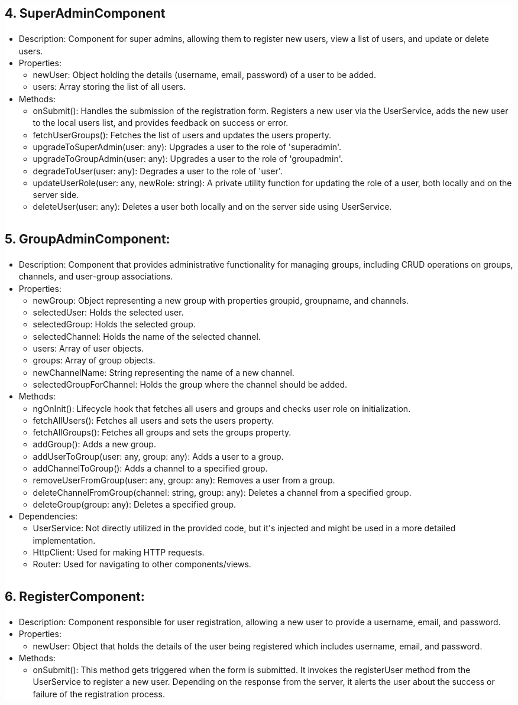 ## 4.	SuperAdminComponent
*	Description: Component for super admins, allowing them to register new users, view a list of users, and update or delete users.
*	Properties:
    *	newUser: Object holding the details (username, email, password) of a user to be added.
    *	users: Array storing the list of all users.
*	Methods:
    *	onSubmit(): Handles the submission of the registration form. Registers a new user via the UserService, adds the new user to the local users list, and provides feedback on success or error.
    *	fetchUserGroups(): Fetches the list of users and updates the users property.
    *	upgradeToSuperAdmin(user: any): Upgrades a user to the role of 'superadmin'.
    *	upgradeToGroupAdmin(user: any): Upgrades a user to the role of 'groupadmin'.
    *	degradeToUser(user: any): Degrades a user to the role of 'user'.
    *	updateUserRole(user: any, newRole: string): A private utility function for updating the role of a user, both locally and on the server side.
    *	deleteUser(user: any): Deletes a user both locally and on the server side using UserService.

## 5.	GroupAdminComponent:
*	Description: Component that provides administrative functionality for managing groups, including CRUD operations on groups, channels, and user-group associations.
*	Properties:
    *	newGroup: Object representing a new group with properties groupid, groupname, and channels.
    *	selectedUser: Holds the selected user.
    *	selectedGroup: Holds the selected group.
    *	selectedChannel: Holds the name of the selected channel.
    *	users: Array of user objects.
    *	groups: Array of group objects.
    *	newChannelName: String representing the name of a new channel.
    *	selectedGroupForChannel: Holds the group where the channel should be added.
*	Methods:
    *	ngOnInit(): Lifecycle hook that fetches all users and groups and checks user role on initialization.
    *	fetchAllUsers(): Fetches all users and sets the users property.
    *	fetchAllGroups(): Fetches all groups and sets the groups property.
    *	addGroup(): Adds a new group.
    *	addUserToGroup(user: any, group: any): Adds a user to a group.
    *	addChannelToGroup(): Adds a channel to a specified group.
    *	removeUserFromGroup(user: any, group: any): Removes a user from a group.
    *	deleteChannelFromGroup(channel: string, group: any): Deletes a channel from a specified group.
    *	deleteGroup(group: any): Deletes a specified group.
*	Dependencies:
    *	UserService: Not directly utilized in the provided code, but it's injected and might be used in a more detailed implementation.
    *	HttpClient: Used for making HTTP requests.
    *	Router: Used for navigating to other components/views.


## 6.	RegisterComponent:
*	Description: Component responsible for user registration, allowing a new user to provide a username, email, and password.
*	Properties:
    *	newUser: Object that holds the details of the user being registered which includes username, email, and password.
*	Methods:
    *	onSubmit(): This method gets triggered when the form is submitted. It invokes the registerUser method from the UserService to register a new user. Depending on the response from the server, it alerts the user about the success or failure of the registration process.
